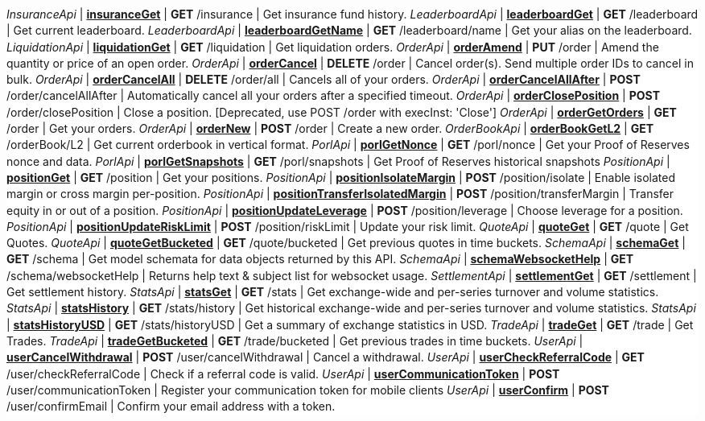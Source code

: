 *InsuranceApi* | [**insuranceGet**](docs/Api/InsuranceApi.md#insuranceget) | **GET** /insurance | Get insurance fund history.
*LeaderboardApi* | [**leaderboardGet**](docs/Api/LeaderboardApi.md#leaderboardget) | **GET** /leaderboard | Get current leaderboard.
*LeaderboardApi* | [**leaderboardGetName**](docs/Api/LeaderboardApi.md#leaderboardgetname) | **GET** /leaderboard/name | Get your alias on the leaderboard.
*LiquidationApi* | [**liquidationGet**](docs/Api/LiquidationApi.md#liquidationget) | **GET** /liquidation | Get liquidation orders.
*OrderApi* | [**orderAmend**](docs/Api/OrderApi.md#orderamend) | **PUT** /order | Amend the quantity or price of an open order.
*OrderApi* | [**orderCancel**](docs/Api/OrderApi.md#ordercancel) | **DELETE** /order | Cancel order(s). Send multiple order IDs to cancel in bulk.
*OrderApi* | [**orderCancelAll**](docs/Api/OrderApi.md#ordercancelall) | **DELETE** /order/all | Cancels all of your orders.
*OrderApi* | [**orderCancelAllAfter**](docs/Api/OrderApi.md#ordercancelallafter) | **POST** /order/cancelAllAfter | Automatically cancel all your orders after a specified timeout.
*OrderApi* | [**orderClosePosition**](docs/Api/OrderApi.md#ordercloseposition) | **POST** /order/closePosition | Close a position. [Deprecated, use POST /order with execInst: &#39;Close&#39;]
*OrderApi* | [**orderGetOrders**](docs/Api/OrderApi.md#ordergetorders) | **GET** /order | Get your orders.
*OrderApi* | [**orderNew**](docs/Api/OrderApi.md#ordernew) | **POST** /order | Create a new order.
*OrderBookApi* | [**orderBookGetL2**](docs/Api/OrderBookApi.md#orderbookgetl2) | **GET** /orderBook/L2 | Get current orderbook in vertical format.
*PorlApi* | [**porlGetNonce**](docs/Api/PorlApi.md#porlgetnonce) | **GET** /porl/nonce | Get your Proof of Reserves nonce and data.
*PorlApi* | [**porlGetSnapshots**](docs/Api/PorlApi.md#porlgetsnapshots) | **GET** /porl/snapshots | Get Proof of Reserves historical snapshots
*PositionApi* | [**positionGet**](docs/Api/PositionApi.md#positionget) | **GET** /position | Get your positions.
*PositionApi* | [**positionIsolateMargin**](docs/Api/PositionApi.md#positionisolatemargin) | **POST** /position/isolate | Enable isolated margin or cross margin per-position.
*PositionApi* | [**positionTransferIsolatedMargin**](docs/Api/PositionApi.md#positiontransferisolatedmargin) | **POST** /position/transferMargin | Transfer equity in or out of a position.
*PositionApi* | [**positionUpdateLeverage**](docs/Api/PositionApi.md#positionupdateleverage) | **POST** /position/leverage | Choose leverage for a position.
*PositionApi* | [**positionUpdateRiskLimit**](docs/Api/PositionApi.md#positionupdaterisklimit) | **POST** /position/riskLimit | Update your risk limit.
*QuoteApi* | [**quoteGet**](docs/Api/QuoteApi.md#quoteget) | **GET** /quote | Get Quotes.
*QuoteApi* | [**quoteGetBucketed**](docs/Api/QuoteApi.md#quotegetbucketed) | **GET** /quote/bucketed | Get previous quotes in time buckets.
*SchemaApi* | [**schemaGet**](docs/Api/SchemaApi.md#schemaget) | **GET** /schema | Get model schemata for data objects returned by this API.
*SchemaApi* | [**schemaWebsocketHelp**](docs/Api/SchemaApi.md#schemawebsockethelp) | **GET** /schema/websocketHelp | Returns help text &amp; subject list for websocket usage.
*SettlementApi* | [**settlementGet**](docs/Api/SettlementApi.md#settlementget) | **GET** /settlement | Get settlement history.
*StatsApi* | [**statsGet**](docs/Api/StatsApi.md#statsget) | **GET** /stats | Get exchange-wide and per-series turnover and volume statistics.
*StatsApi* | [**statsHistory**](docs/Api/StatsApi.md#statshistory) | **GET** /stats/history | Get historical exchange-wide and per-series turnover and volume statistics.
*StatsApi* | [**statsHistoryUSD**](docs/Api/StatsApi.md#statshistoryusd) | **GET** /stats/historyUSD | Get a summary of exchange statistics in USD.
*TradeApi* | [**tradeGet**](docs/Api/TradeApi.md#tradeget) | **GET** /trade | Get Trades.
*TradeApi* | [**tradeGetBucketed**](docs/Api/TradeApi.md#tradegetbucketed) | **GET** /trade/bucketed | Get previous trades in time buckets.
*UserApi* | [**userCancelWithdrawal**](docs/Api/UserApi.md#usercancelwithdrawal) | **POST** /user/cancelWithdrawal | Cancel a withdrawal.
*UserApi* | [**userCheckReferralCode**](docs/Api/UserApi.md#usercheckreferralcode) | **GET** /user/checkReferralCode | Check if a referral code is valid.
*UserApi* | [**userCommunicationToken**](docs/Api/UserApi.md#usercommunicationtoken) | **POST** /user/communicationToken | Register your communication token for mobile clients
*UserApi* | [**userConfirm**](docs/Api/UserApi.md#userconfirm) | **POST** /user/confirmEmail | Confirm your email address with a token.